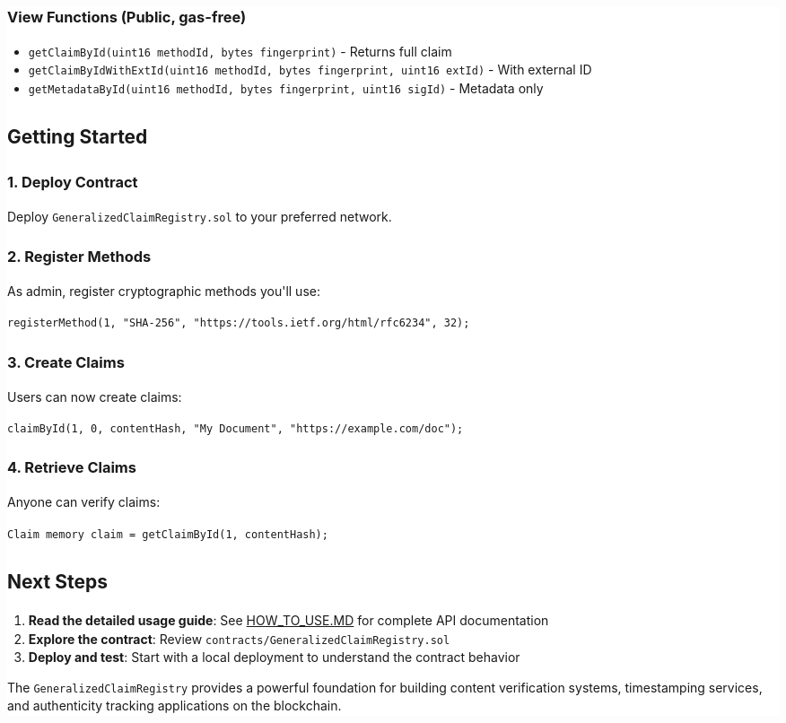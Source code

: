 ### View Functions (Public, gas-free)
- `getClaimById(uint16 methodId, bytes fingerprint)` - Returns full claim
- `getClaimByIdWithExtId(uint16 methodId, bytes fingerprint, uint16 extId)` - With external ID
- `getMetadataById(uint16 methodId, bytes fingerprint, uint16 sigId)` - Metadata only

## Getting Started

### 1. Deploy Contract
Deploy `GeneralizedClaimRegistry.sol` to your preferred network.

### 2. Register Methods
As admin, register cryptographic methods you'll use:
```solidity
registerMethod(1, "SHA-256", "https://tools.ietf.org/html/rfc6234", 32);
```

### 3. Create Claims
Users can now create claims:
```solidity
claimById(1, 0, contentHash, "My Document", "https://example.com/doc");
```

### 4. Retrieve Claims
Anyone can verify claims:
```solidity
Claim memory claim = getClaimById(1, contentHash);
```

## Next Steps

1. **Read the detailed usage guide**: See [HOW_TO_USE.MD](HOW_TO_USE.MD) for complete API documentation
2. **Explore the contract**: Review `contracts/GeneralizedClaimRegistry.sol` 
3. **Deploy and test**: Start with a local deployment to understand the contract behavior

The `GeneralizedClaimRegistry` provides a powerful foundation for building content verification systems, timestamping services, and authenticity tracking applications on the blockchain.